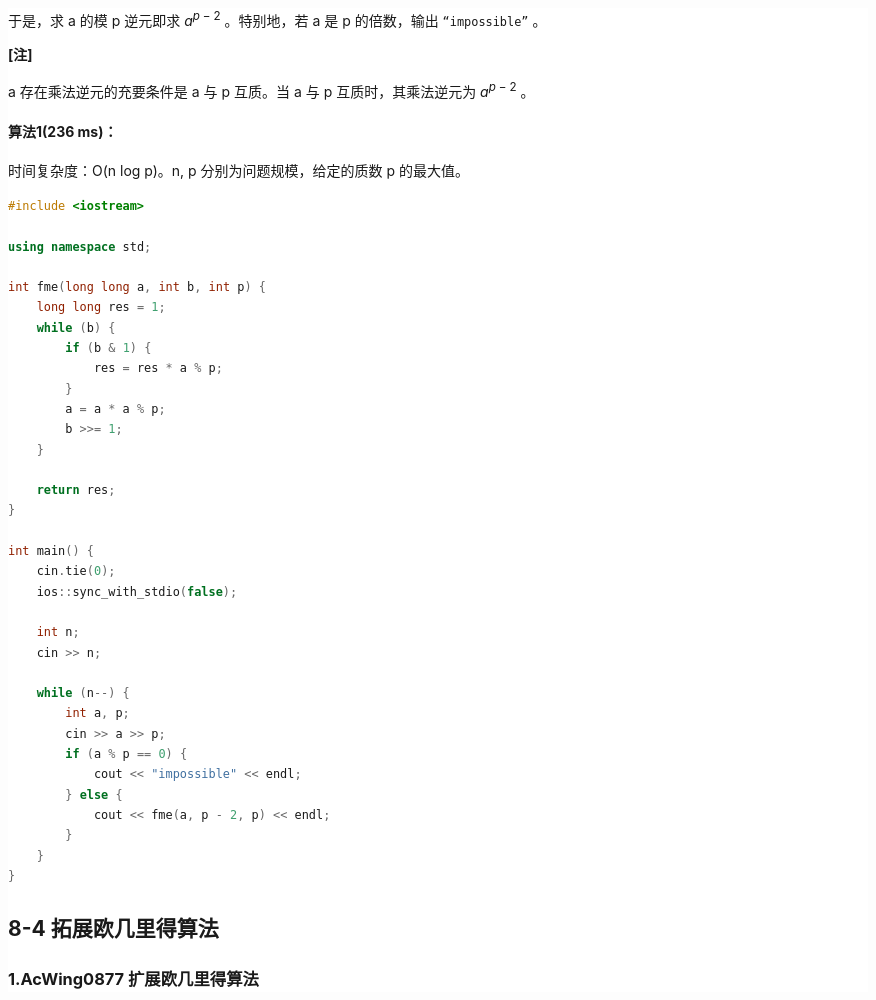 于是，求 a 的模 p 逆元即求 $a^{p-2}$ 。特别地，若 a 是 p 的倍数，输出 `“impossible”` 。

**[注]**

a 存在乘法逆元的充要条件是 a 与 p 互质。当 a 与 p 互质时，其乘法逆元为 $a^{p-2}$ 。



#### 算法1(236 ms)：

时间复杂度：O(n log p)。n, p 分别为问题规模，给定的质数 p 的最大值。

```c++
#include <iostream>

using namespace std;

int fme(long long a, int b, int p) {
    long long res = 1;
    while (b) {
        if (b & 1) {
            res = res * a % p;
        }
        a = a * a % p;
        b >>= 1;
    }
    
    return res;
}

int main() {
    cin.tie(0);
    ios::sync_with_stdio(false);
    
    int n;
    cin >> n;
    
    while (n--) {
        int a, p;
        cin >> a >> p;
        if (a % p == 0) {
            cout << "impossible" << endl;
        } else {
            cout << fme(a, p - 2, p) << endl;
        }
    }
}
```



## 8-4 拓展欧几里得算法

### 1.AcWing0877 扩展欧几里得算法
